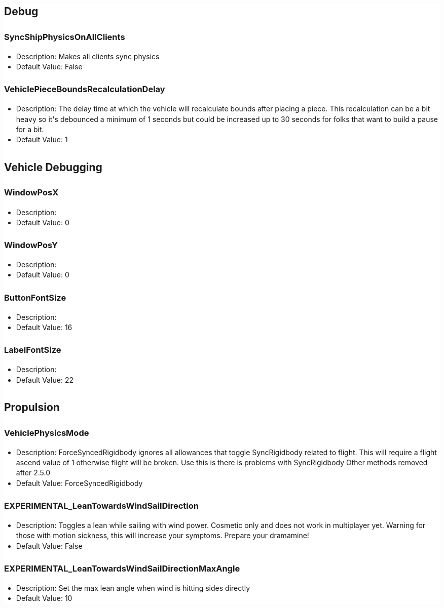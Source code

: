 ## Debug

### SyncShipPhysicsOnAllClients 
- Description: Makes all clients sync physics
- Default Value: False

### VehiclePieceBoundsRecalculationDelay 
- Description: The delay time at which the vehicle will recalculate bounds after placing a piece. This recalculation can be a bit heavy so it's debounced a minimum of 1 seconds but could be increased up to 30 seconds for folks that want to build a pause for a bit.
- Default Value: 1

## Vehicle Debugging

### WindowPosX 
- Description: 
- Default Value: 0

### WindowPosY 
- Description: 
- Default Value: 0

### ButtonFontSize 
- Description: 
- Default Value: 16

### LabelFontSize 
- Description: 
- Default Value: 22

## Propulsion

### VehiclePhysicsMode 
- Description: ForceSyncedRigidbody ignores all allowances that toggle SyncRigidbody related to flight. This will require a flight ascend value of 1 otherwise flight will be broken. Use this is there is problems with SyncRigidbody
Other methods removed after 2.5.0
- Default Value: ForceSyncedRigidbody

### EXPERIMENTAL_LeanTowardsWindSailDirection 
- Description: Toggles a lean while sailing with wind power. Cosmetic only and does not work in multiplayer yet. Warning for those with motion sickness, this will increase your symptoms. Prepare your dramamine!
- Default Value: False

### EXPERIMENTAL_LeanTowardsWindSailDirectionMaxAngle 
- Description: Set the max lean angle when wind is hitting sides directly
- Default Value: 10
